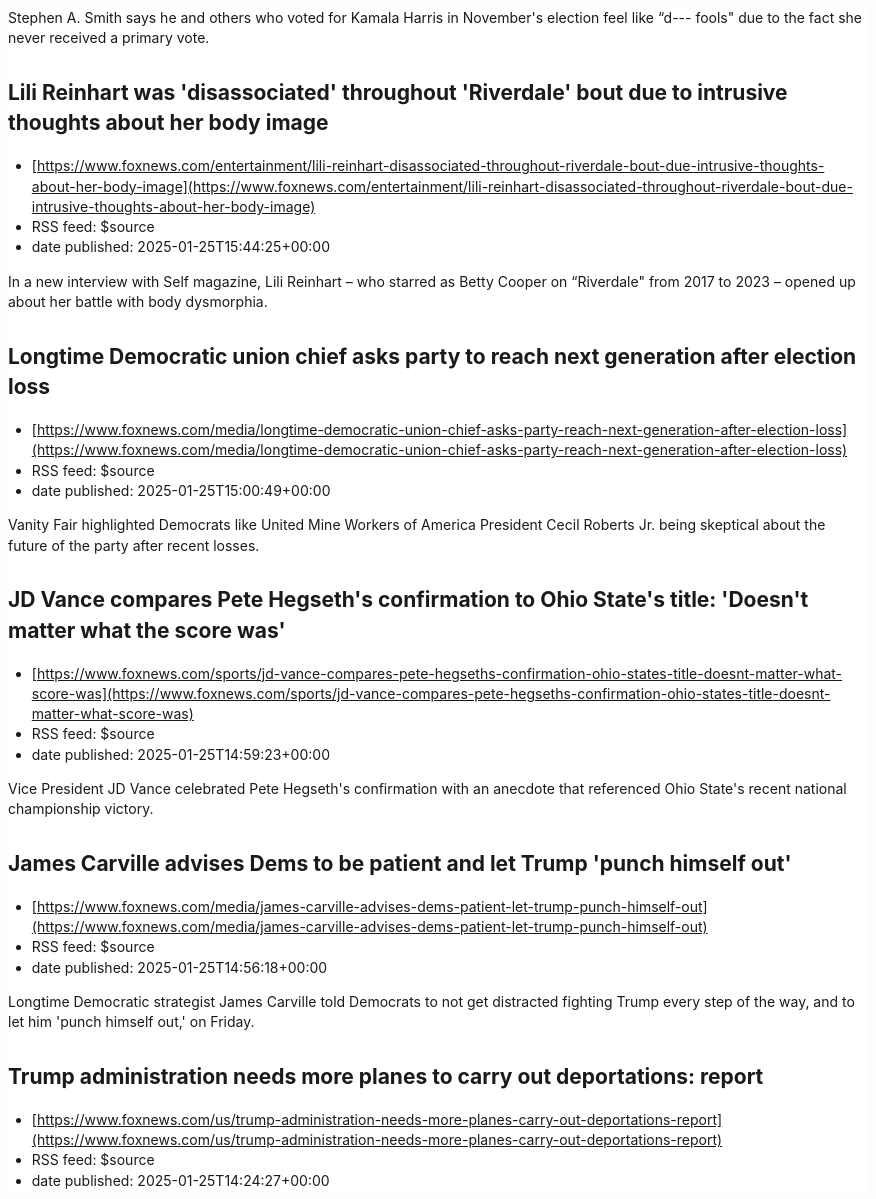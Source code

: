 Stephen A. Smith says he and others who voted for Kamala Harris in November&apos;s election feel like “d--- fools&quot; due to the fact she never received a primary vote.

## Lili Reinhart was 'disassociated' throughout 'Riverdale' bout due to intrusive thoughts about her body image
 - [https://www.foxnews.com/entertainment/lili-reinhart-disassociated-throughout-riverdale-bout-due-intrusive-thoughts-about-her-body-image](https://www.foxnews.com/entertainment/lili-reinhart-disassociated-throughout-riverdale-bout-due-intrusive-thoughts-about-her-body-image)
 - RSS feed: $source
 - date published: 2025-01-25T15:44:25+00:00

In a new interview with Self magazine, Lili Reinhart – who starred as Betty Cooper on “Riverdale&quot; from 2017 to 2023 – opened up about her battle with body dysmorphia.

## Longtime Democratic union chief asks party to reach next generation after election loss
 - [https://www.foxnews.com/media/longtime-democratic-union-chief-asks-party-reach-next-generation-after-election-loss](https://www.foxnews.com/media/longtime-democratic-union-chief-asks-party-reach-next-generation-after-election-loss)
 - RSS feed: $source
 - date published: 2025-01-25T15:00:49+00:00

Vanity Fair highlighted Democrats like United Mine Workers of America President Cecil Roberts Jr. being skeptical about the future of the party after recent losses.

## JD Vance compares Pete Hegseth's confirmation to Ohio State's title: 'Doesn't matter what the score was'
 - [https://www.foxnews.com/sports/jd-vance-compares-pete-hegseths-confirmation-ohio-states-title-doesnt-matter-what-score-was](https://www.foxnews.com/sports/jd-vance-compares-pete-hegseths-confirmation-ohio-states-title-doesnt-matter-what-score-was)
 - RSS feed: $source
 - date published: 2025-01-25T14:59:23+00:00

Vice President JD Vance celebrated Pete Hegseth&apos;s confirmation with an anecdote that referenced Ohio State&apos;s recent national championship victory.

## James Carville advises Dems to be patient and let Trump 'punch himself out'
 - [https://www.foxnews.com/media/james-carville-advises-dems-patient-let-trump-punch-himself-out](https://www.foxnews.com/media/james-carville-advises-dems-patient-let-trump-punch-himself-out)
 - RSS feed: $source
 - date published: 2025-01-25T14:56:18+00:00

Longtime Democratic strategist James Carville told Democrats to not get distracted fighting Trump every step of the way, and to let him &apos;punch himself out,&apos; on Friday.

## Trump administration needs more planes to carry out deportations: report
 - [https://www.foxnews.com/us/trump-administration-needs-more-planes-carry-out-deportations-report](https://www.foxnews.com/us/trump-administration-needs-more-planes-carry-out-deportations-report)
 - RSS feed: $source
 - date published: 2025-01-25T14:24:27+00:00
